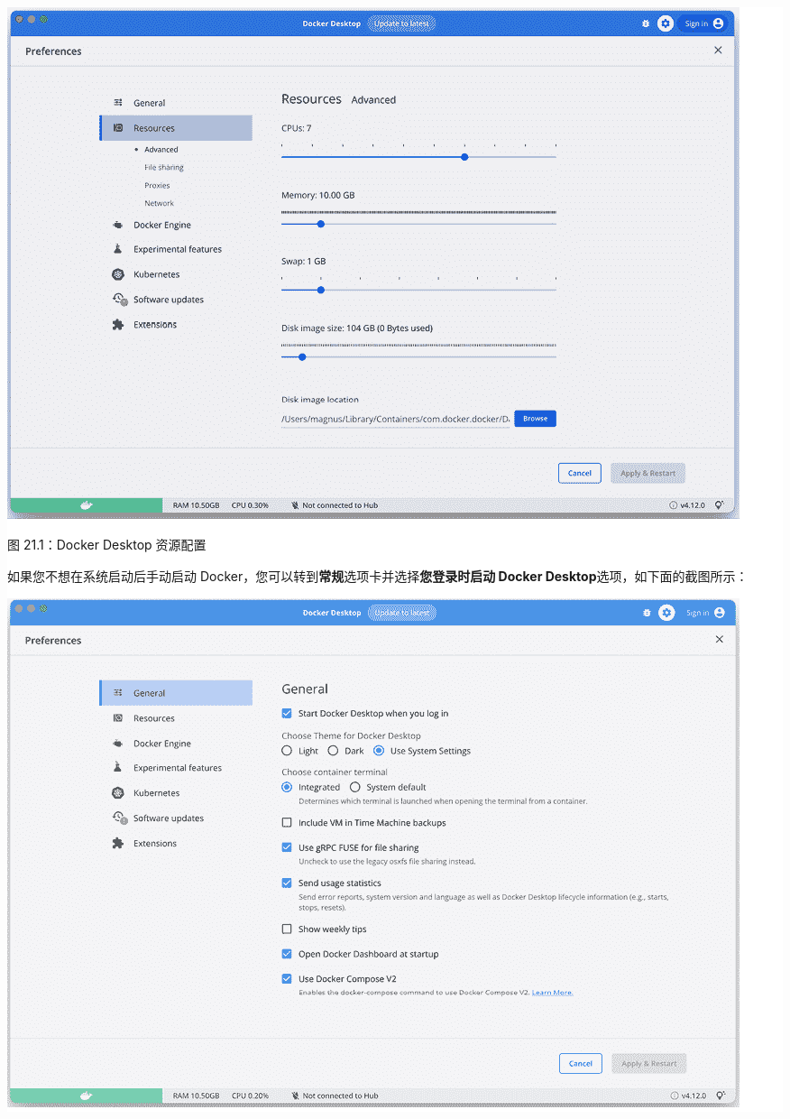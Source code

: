 ![计算机的截图  描述自动生成](img/B19825_21_01.png)

图 21.1：Docker Desktop 资源配置

如果您不想在系统启动后手动启动 Docker，您可以转到**常规**选项卡并选择**您登录时启动 Docker Desktop**选项，如下面的截图所示：

![计算机的截图  描述自动生成，置信度中等](img/B19825_21_02.png)
